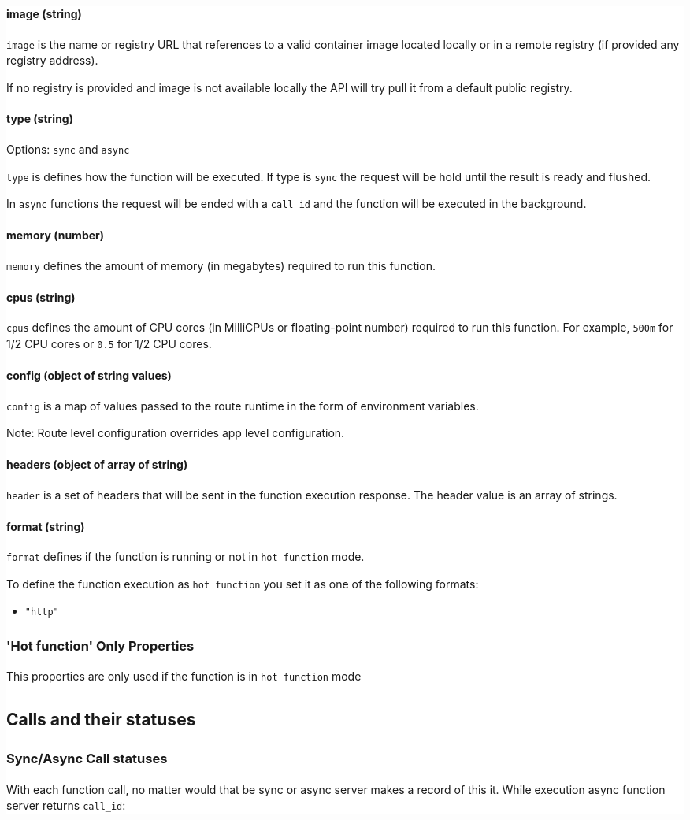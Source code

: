 #### image (string)

`image` is the name or registry URL that references to a valid container image located locally or in a remote registry (if provided any registry address).

If no registry is provided and image is not available locally the API will try pull it from a default public registry.

#### type (string)

Options: `sync` and `async`

`type` is defines how the function will be executed. If type is `sync` the request will be hold until the result is ready and flushed.

In `async` functions the request will be ended with a `call_id` and the function will be executed in the background.

#### memory (number)

`memory` defines the amount of memory (in megabytes) required to run this function.

#### cpus (string)

`cpus` defines the amount of CPU cores (in MilliCPUs or floating-point number) required to run this function. For example, `500m` for 1/2 CPU cores or `0.5` for 1/2 CPU cores.

#### config (object of string values)

`config` is a map of values passed to the route runtime in the form of
environment variables.

Note: Route level configuration overrides app level configuration.

#### headers (object of array of string)

`header` is a set of headers that will be sent in the function execution response. The header value is an array of strings.

#### format (string)

`format` defines if the function is running or not in `hot function` mode.

To define the function execution as `hot function` you set it as one of the following formats:

- `"http"`

### 'Hot function' Only Properties

This properties are only used if the function is in `hot function` mode


## Calls and their statuses

### Sync/Async Call statuses

With each function call, no matter would that be sync or async server makes a record of this it.
While execution async function server returns `call_id`:
 